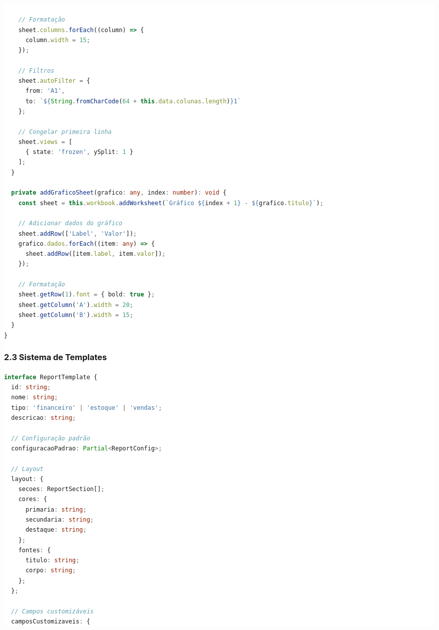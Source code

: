 ```typescript

    // Formatação
    sheet.columns.forEach((column) => {
      column.width = 15;
    });

    // Filtros
    sheet.autoFilter = {
      from: 'A1',
      to: `${String.fromCharCode(64 + this.data.colunas.length)}1`
    };

    // Congelar primeira linha
    sheet.views = [
      { state: 'frozen', ySplit: 1 }
    ];
  }

  private addGraficoSheet(grafico: any, index: number): void {
    const sheet = this.workbook.addWorksheet(`Gráfico ${index + 1} - ${grafico.titulo}`);

    // Adicionar dados do gráfico
    sheet.addRow(['Label', 'Valor']);
    grafico.dados.forEach((item: any) => {
      sheet.addRow([item.label, item.valor]);
    });

    // Formatação
    sheet.getRow(1).font = { bold: true };
    sheet.getColumn('A').width = 20;
    sheet.getColumn('B').width = 15;
  }
}
```

### 2.3 Sistema de Templates

```typescript
interface ReportTemplate {
  id: string;
  nome: string;
  tipo: 'financeiro' | 'estoque' | 'vendas';
  descricao: string;

  // Configuração padrão
  configuracaoPadrao: Partial<ReportConfig>;

  // Layout
  layout: {
    secoes: ReportSection[];
    cores: {
      primaria: string;
      secundaria: string;
      destaque: string;
    };
    fontes: {
      titulo: string;
      corpo: string;
    };
  };

  // Campos customizáveis
  camposCustomizaveis: {
```